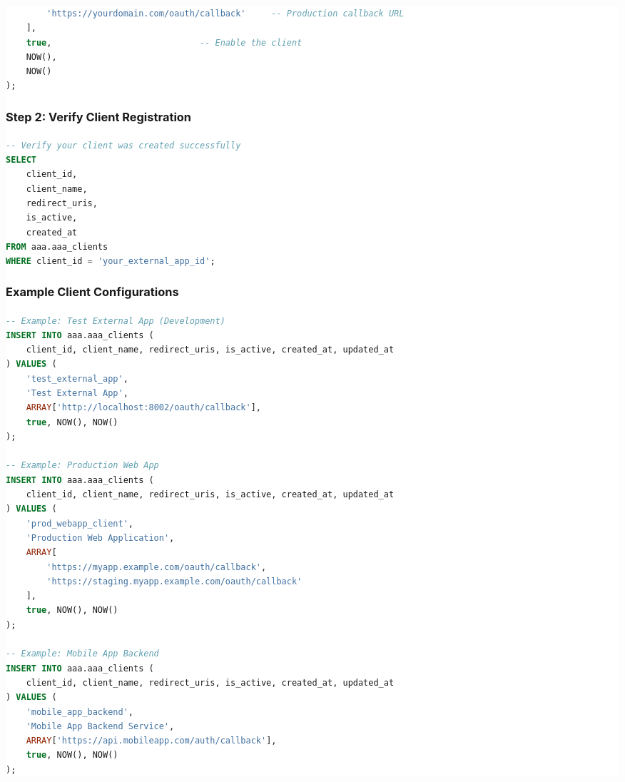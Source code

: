 ```sql
        'https://yourdomain.com/oauth/callback'     -- Production callback URL
    ],
    true,                             -- Enable the client
    NOW(),
    NOW()
);
```

### Step 2: Verify Client Registration

```sql
-- Verify your client was created successfully
SELECT 
    client_id,
    client_name,
    redirect_uris,
    is_active,
    created_at
FROM aaa.aaa_clients 
WHERE client_id = 'your_external_app_id';
```

### Example Client Configurations

```sql
-- Example: Test External App (Development)
INSERT INTO aaa.aaa_clients (
    client_id, client_name, redirect_uris, is_active, created_at, updated_at
) VALUES (
    'test_external_app',
    'Test External App',
    ARRAY['http://localhost:8002/oauth/callback'],
    true, NOW(), NOW()
);

-- Example: Production Web App
INSERT INTO aaa.aaa_clients (
    client_id, client_name, redirect_uris, is_active, created_at, updated_at
) VALUES (
    'prod_webapp_client',
    'Production Web Application',
    ARRAY[
        'https://myapp.example.com/oauth/callback',
        'https://staging.myapp.example.com/oauth/callback'
    ],
    true, NOW(), NOW()
);

-- Example: Mobile App Backend
INSERT INTO aaa.aaa_clients (
    client_id, client_name, redirect_uris, is_active, created_at, updated_at
) VALUES (
    'mobile_app_backend',
    'Mobile App Backend Service',
    ARRAY['https://api.mobileapp.com/auth/callback'],
    true, NOW(), NOW()
);
```
